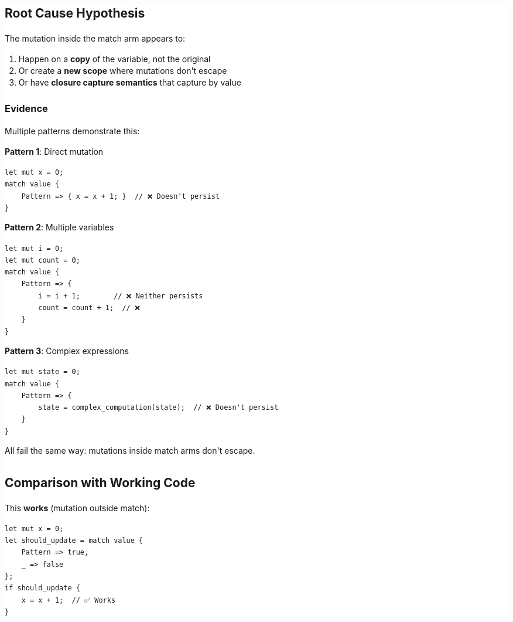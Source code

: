 ## Root Cause Hypothesis

The mutation inside the match arm appears to:
1. Happen on a **copy** of the variable, not the original
2. Or create a **new scope** where mutations don't escape
3. Or have **closure capture semantics** that capture by value

### Evidence

Multiple patterns demonstrate this:

**Pattern 1**: Direct mutation
```ruchy
let mut x = 0;
match value {
    Pattern => { x = x + 1; }  // ❌ Doesn't persist
}
```

**Pattern 2**: Multiple variables
```ruchy
let mut i = 0;
let mut count = 0;
match value {
    Pattern => {
        i = i + 1;        // ❌ Neither persists
        count = count + 1;  // ❌
    }
}
```

**Pattern 3**: Complex expressions
```ruchy
let mut state = 0;
match value {
    Pattern => {
        state = complex_computation(state);  // ❌ Doesn't persist
    }
}
```

All fail the same way: mutations inside match arms don't escape.

## Comparison with Working Code

This **works** (mutation outside match):
```ruchy
let mut x = 0;
let should_update = match value {
    Pattern => true,
    _ => false
};
if should_update {
    x = x + 1;  // ✅ Works
}
```
